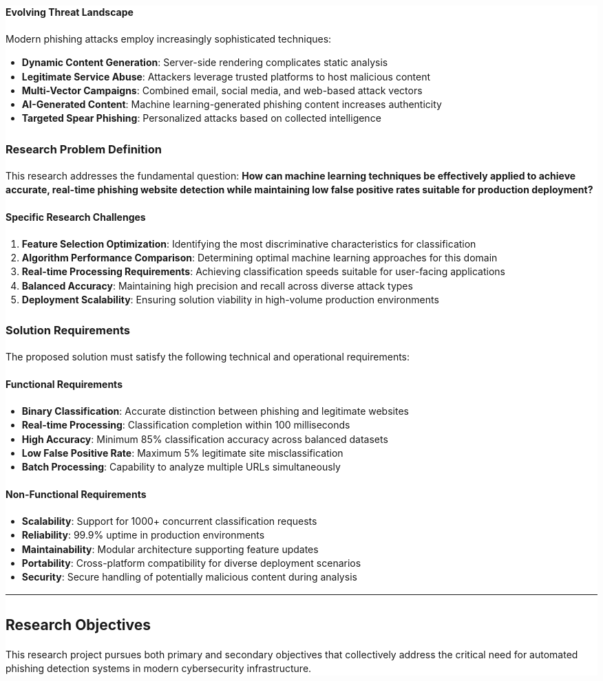 #### Evolving Threat Landscape

Modern phishing attacks employ increasingly sophisticated techniques:

- **Dynamic Content Generation**: Server-side rendering complicates static analysis
- **Legitimate Service Abuse**: Attackers leverage trusted platforms to host malicious content
- **Multi-Vector Campaigns**: Combined email, social media, and web-based attack vectors
- **AI-Generated Content**: Machine learning-generated phishing content increases authenticity
- **Targeted Spear Phishing**: Personalized attacks based on collected intelligence

### Research Problem Definition

This research addresses the fundamental question: **How can machine learning techniques be effectively applied to achieve accurate, real-time phishing website detection while maintaining low false positive rates suitable for production deployment?**

#### Specific Research Challenges

1. **Feature Selection Optimization**: Identifying the most discriminative characteristics for classification
2. **Algorithm Performance Comparison**: Determining optimal machine learning approaches for this domain
3. **Real-time Processing Requirements**: Achieving classification speeds suitable for user-facing applications
4. **Balanced Accuracy**: Maintaining high precision and recall across diverse attack types
5. **Deployment Scalability**: Ensuring solution viability in high-volume production environments

### Solution Requirements

The proposed solution must satisfy the following technical and operational requirements:

#### Functional Requirements

- **Binary Classification**: Accurate distinction between phishing and legitimate websites
- **Real-time Processing**: Classification completion within 100 milliseconds
- **High Accuracy**: Minimum 85% classification accuracy across balanced datasets
- **Low False Positive Rate**: Maximum 5% legitimate site misclassification
- **Batch Processing**: Capability to analyze multiple URLs simultaneously

#### Non-Functional Requirements

- **Scalability**: Support for 1000+ concurrent classification requests
- **Reliability**: 99.9% uptime in production environments
- **Maintainability**: Modular architecture supporting feature updates
- **Portability**: Cross-platform compatibility for diverse deployment scenarios
- **Security**: Secure handling of potentially malicious content during analysis

---

## Research Objectives

This research project pursues both primary and secondary objectives that collectively address the critical need for automated phishing detection systems in modern cybersecurity infrastructure.
